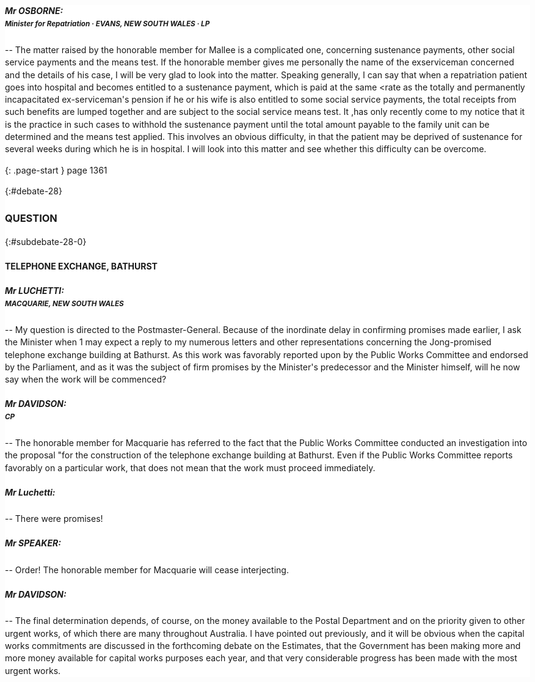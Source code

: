 ##### Mr OSBORNE:<br><small class="text-muted">Minister for Repatriation &middot; EVANS, NEW SOUTH WALES &middot; LP</small>

-- The matter raised by the honorable member for Mallee is a complicated one, concerning sustenance payments, other social service payments and the means test. If the honorable member gives me personally the name of the exserviceman concerned and the details of his case, I will be very glad to look into the matter. Speaking generally, I can say that when a repatriation patient goes into hospital and becomes entitled to a sustenance payment, which is paid at the same &lt;rate as the totally and permanently incapacitated ex-serviceman's pension if he or his wife is also entitled to some social service payments, the total receipts from such benefits are lumped together and are subject to the social service means test. It ,has only recently come to my notice that it is the practice in such cases to withhold the sustenance payment until the total amount payable to the family unit can be determined and the means test applied. This involves an obvious difficulty, in that the patient may be deprived of sustenance for several weeks during which he is in hospital. I will look into this matter and see whether this difficulty can be overcome. 

{: .page-start }
page 1361

{:#debate-28}
### QUESTION

{:#subdebate-28-0}
#### TELEPHONE EXCHANGE, BATHURST

##### Mr LUCHETTI:<br><small class="text-muted">MACQUARIE, NEW SOUTH WALES</small>

-- My question is directed to the Postmaster-General. Because of the inordinate delay in confirming promises made earlier, I ask the Minister when 1 may expect a reply to my numerous letters and other representations concerning the Jong-promised telephone exchange building at Bathurst. As this work was favorably reported upon by the Public Works Committee and endorsed by the Parliament, and as it was the subject of firm promises by the Minister's predecessor and the Minister himself, will he now say when the work will be commenced? 

##### Mr DAVIDSON:<br><small class="text-muted">CP</small>

-- The honorable member for Macquarie has referred to the fact that the Public Works Committee conducted an investigation into the proposal "for the construction of the telephone exchange building at Bathurst. Even if the Public Works Committee reports favorably on a particular work, that does not mean that the work must proceed immediately. 

##### Mr Luchetti:

-- There were promises! 

##### Mr SPEAKER:

-- Order! The honorable member for Macquarie will cease interjecting. 

##### Mr DAVIDSON:

-- The final determination depends, of course, on the money available to the Postal Department and on the priority given to other urgent works, of which there are many throughout Australia. I have pointed out previously, and it will be obvious when the capital works commitments are discussed in the forthcoming debate on the Estimates, that the Government has been making more and more money available for capital works purposes each year, and that very considerable progress has been made with the most urgent works. 
